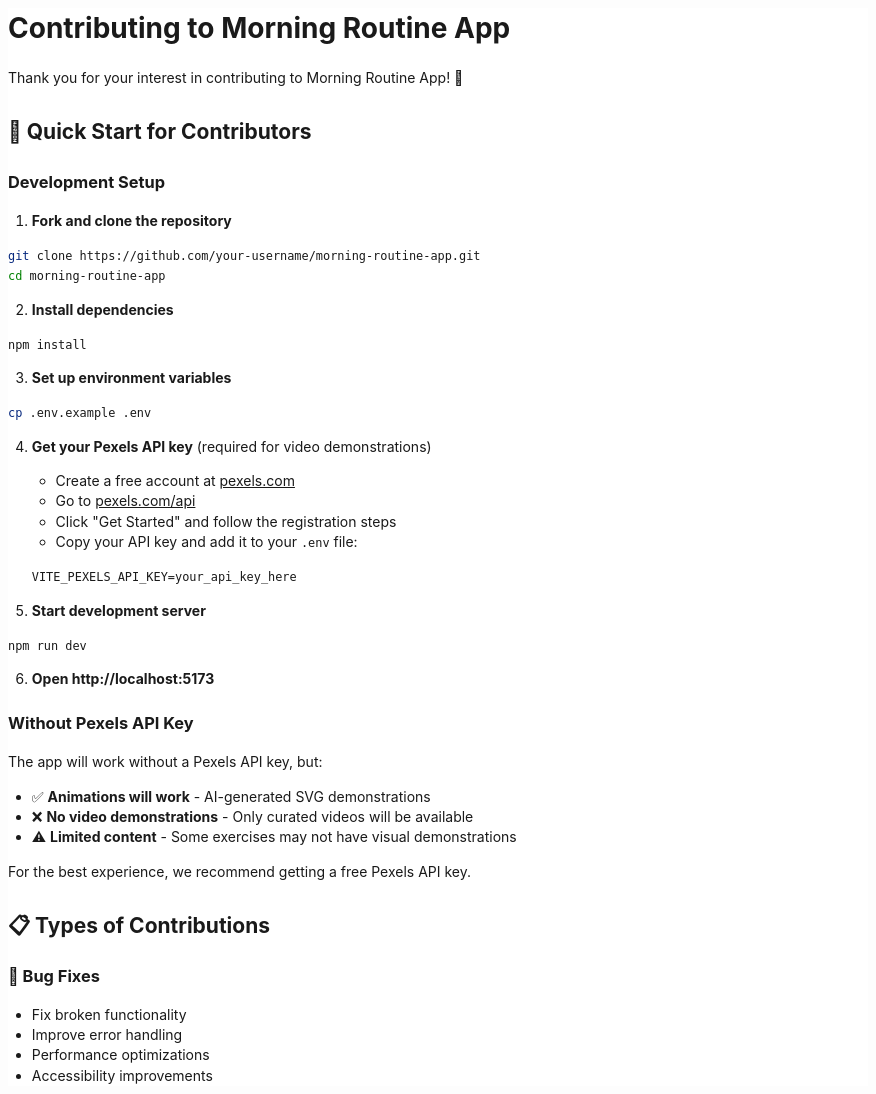# Contributing to Morning Routine App

Thank you for your interest in contributing to Morning Routine App! 🎉

## 🚀 Quick Start for Contributors

### Development Setup

1. **Fork and clone the repository**
```bash
git clone https://github.com/your-username/morning-routine-app.git
cd morning-routine-app
```

2. **Install dependencies**
```bash
npm install
```

3. **Set up environment variables**
```bash
cp .env.example .env
```

4. **Get your Pexels API key** (required for video demonstrations)
   - Create a free account at [pexels.com](https://www.pexels.com)
   - Go to [pexels.com/api](https://www.pexels.com/api/)
   - Click "Get Started" and follow the registration steps
   - Copy your API key and add it to your `.env` file:
   ```
   VITE_PEXELS_API_KEY=your_api_key_here
   ```

5. **Start development server**
```bash
npm run dev
```

6. **Open http://localhost:5173**

### Without Pexels API Key

The app will work without a Pexels API key, but:
- ✅ **Animations will work** - AI-generated SVG demonstrations
- ❌ **No video demonstrations** - Only curated videos will be available
- ⚠️ **Limited content** - Some exercises may not have visual demonstrations

For the best experience, we recommend getting a free Pexels API key.

## 📋 Types of Contributions

### 🐛 Bug Fixes
- Fix broken functionality
- Improve error handling
- Performance optimizations
- Accessibility improvements
